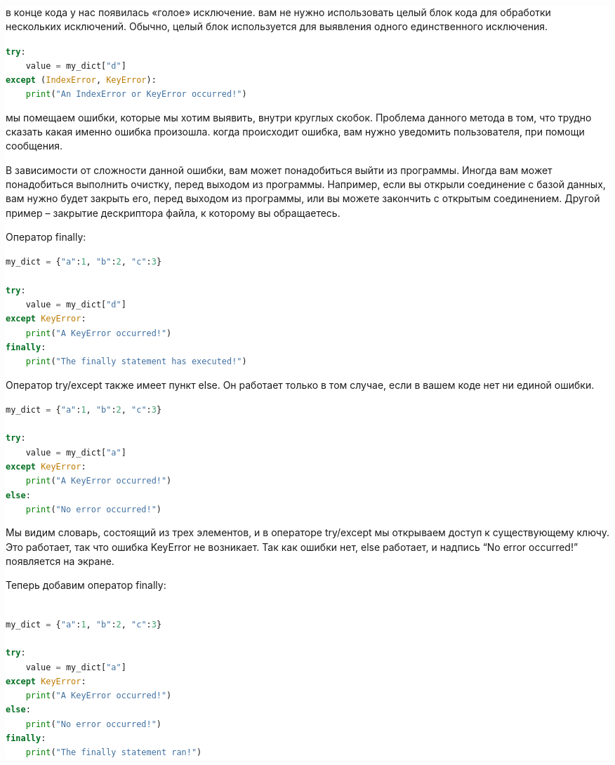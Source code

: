 в конце кода у нас появилась «голое» исключение. 
вам не нужно использовать целый блок кода для обработки нескольких исключений. Обычно, целый блок используется для выявления одного единственного исключения. 
```py
try:
    value = my_dict["d"]
except (IndexError, KeyError):
    print("An IndexError or KeyError occurred!")

```
мы помещаем ошибки, которые мы хотим выявить, внутри круглых скобок. Проблема данного метода в том, что трудно сказать какая именно ошибка произошла. когда происходит ошибка, вам нужно уведомить пользователя, при помощи сообщения.
 
В зависимости от сложности данной ошибки, вам может понадобиться выйти из программы. Иногда вам может понадобиться выполнить очистку, перед выходом из программы. Например, если вы открыли соединение с базой данных, вам нужно будет закрыть его, перед выходом из программы, или вы можете закончить с открытым соединением. Другой пример – закрытие дескриптора файла, к которому вы обращаетесь. 


Оператор finally:
```py
my_dict = {"a":1, "b":2, "c":3}
 
try:
    value = my_dict["d"]
except KeyError:
    print("A KeyError occurred!")
finally:
    print("The finally statement has executed!")

```
Оператор try/except также имеет пункт else. Он работает только в том случае, если в вашем коде нет ни единой ошибки.

```py
my_dict = {"a":1, "b":2, "c":3}
 
try:
    value = my_dict["a"]
except KeyError:
    print("A KeyError occurred!")
else:
    print("No error occurred!")

```
Мы видим словарь, состоящий из трех элементов, и в операторе try/except мы открываем доступ к существующему ключу. Это работает, так что ошибка KeyError не возникает. 
Так как ошибки нет, else работает, и надпись “No error occurred!” появляется на экране. 

Теперь добавим оператор finally:
```py

my_dict = {"a":1, "b":2, "c":3}
 
try:
    value = my_dict["a"]
except KeyError:
    print("A KeyError occurred!")
else:
    print("No error occurred!")
finally:
    print("The finally statement ran!")

```